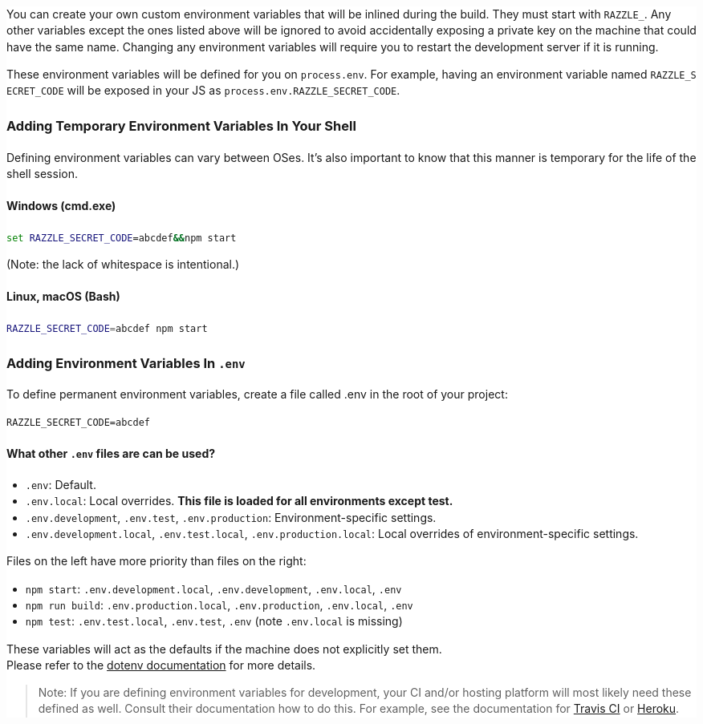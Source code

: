 You can create your own custom environment variables that will be inlined during the build. They must start
with `RAZZLE_`. Any other variables except the ones listed above will be ignored to avoid accidentally exposing a private key on the machine that could have the same name. Changing any environment variables will require you to restart the development server if it is running.

These environment variables will be defined for you on `process.env`. For example, having an environment variable named `RAZZLE_SECRET_CODE` will be exposed in your JS as `process.env.RAZZLE_SECRET_CODE`.

### Adding Temporary Environment Variables In Your Shell

Defining environment variables can vary between OSes. It’s also important to know that this manner is temporary for the
life of the shell session.

#### Windows (cmd.exe)

```cmd
set RAZZLE_SECRET_CODE=abcdef&&npm start
```

(Note: the lack of whitespace is intentional.)

#### Linux, macOS (Bash)

```bash
RAZZLE_SECRET_CODE=abcdef npm start
```

### Adding Environment Variables In `.env`

To define permanent environment variables, create a file called .env in the root of your project:

```
RAZZLE_SECRET_CODE=abcdef
```

#### What other `.env` files are can be used?

* `.env`: Default.
* `.env.local`: Local overrides. **This file is loaded for all environments except test.**
* `.env.development`, `.env.test`, `.env.production`: Environment-specific settings.
* `.env.development.local`, `.env.test.local`, `.env.production.local`: Local overrides of environment-specific settings.

Files on the left have more priority than files on the right:

* `npm start`: `.env.development.local`, `.env.development`, `.env.local`, `.env`
* `npm run build`: `.env.production.local`, `.env.production`, `.env.local`, `.env`
* `npm test`: `.env.test.local`, `.env.test`, `.env` (note `.env.local` is missing)

These variables will act as the defaults if the machine does not explicitly set them.<br>
Please refer to the [dotenv documentation](https://github.com/motdotla/dotenv) for more details.

> Note: If you are defining environment variables for development, your CI and/or hosting platform will most likely need
> these defined as well. Consult their documentation how to do this. For example, see the documentation for [Travis CI](https://docs.travis-ci.com/user/environment-variables/) or [Heroku](https://devcenter.heroku.com/articles/config-vars).
